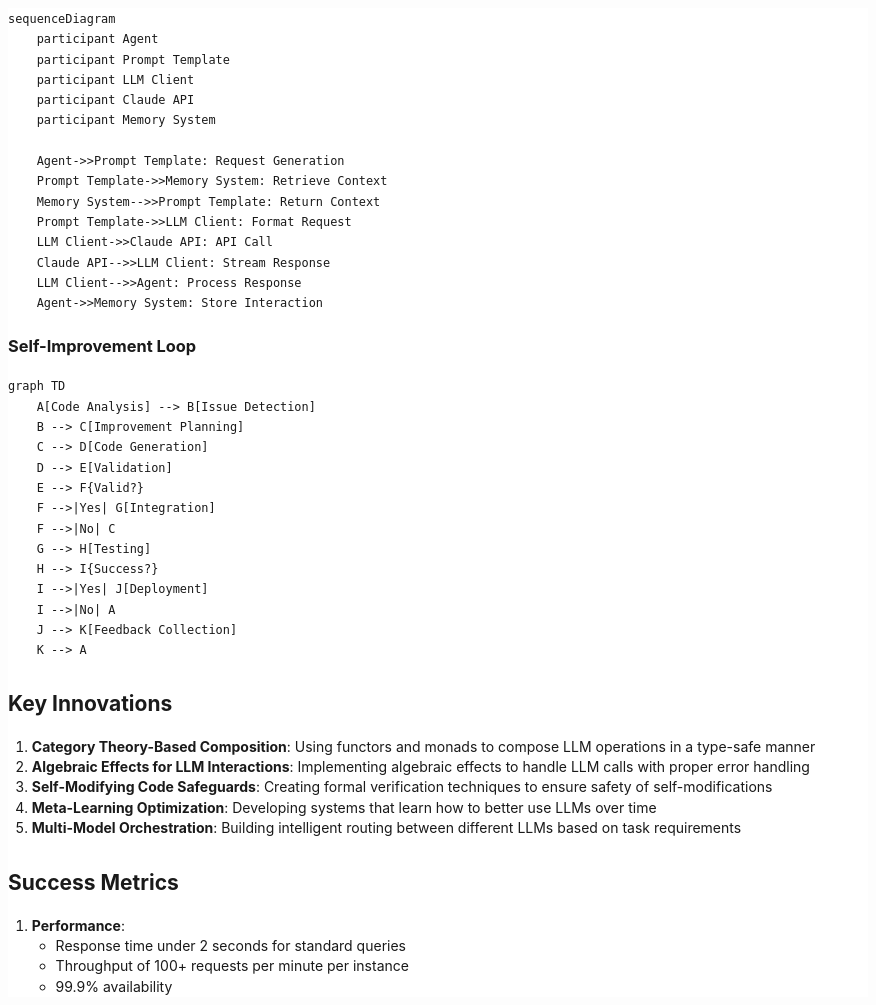 ```mermaid
sequenceDiagram
    participant Agent
    participant Prompt Template
    participant LLM Client
    participant Claude API
    participant Memory System
    
    Agent->>Prompt Template: Request Generation
    Prompt Template->>Memory System: Retrieve Context
    Memory System-->>Prompt Template: Return Context
    Prompt Template->>LLM Client: Format Request
    LLM Client->>Claude API: API Call
    Claude API-->>LLM Client: Stream Response
    LLM Client-->>Agent: Process Response
    Agent->>Memory System: Store Interaction
```

### Self-Improvement Loop

```mermaid
graph TD
    A[Code Analysis] --> B[Issue Detection]
    B --> C[Improvement Planning]
    C --> D[Code Generation]
    D --> E[Validation]
    E --> F{Valid?}
    F -->|Yes| G[Integration]
    F -->|No| C
    G --> H[Testing]
    H --> I{Success?}
    I -->|Yes| J[Deployment]
    I -->|No| A
    J --> K[Feedback Collection]
    K --> A
```

## Key Innovations

1. **Category Theory-Based Composition**: Using functors and monads to compose LLM operations in a type-safe manner
2. **Algebraic Effects for LLM Interactions**: Implementing algebraic effects to handle LLM calls with proper error handling
3. **Self-Modifying Code Safeguards**: Creating formal verification techniques to ensure safety of self-modifications
4. **Meta-Learning Optimization**: Developing systems that learn how to better use LLMs over time
5. **Multi-Model Orchestration**: Building intelligent routing between different LLMs based on task requirements

## Success Metrics

1. **Performance**:
   - Response time under 2 seconds for standard queries
   - Throughput of 100+ requests per minute per instance
   - 99.9% availability
